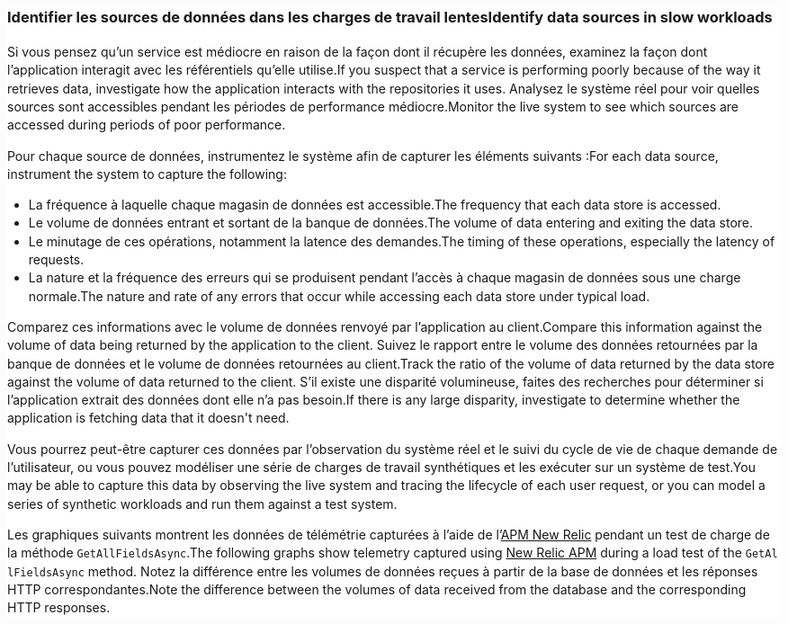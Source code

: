 ### <a name="identify-data-sources-in-slow-workloads"></a><span data-ttu-id="a25b4-193">Identifier les sources de données dans les charges de travail lentes</span><span class="sxs-lookup"><span data-stu-id="a25b4-193">Identify data sources in slow workloads</span></span>

<span data-ttu-id="a25b4-194">Si vous pensez qu’un service est médiocre en raison de la façon dont il récupère les données, examinez la façon dont l’application interagit avec les référentiels qu’elle utilise.</span><span class="sxs-lookup"><span data-stu-id="a25b4-194">If you suspect that a service is performing poorly because of the way it retrieves data, investigate how the application interacts with the repositories it uses.</span></span> <span data-ttu-id="a25b4-195">Analysez le système réel pour voir quelles sources sont accessibles pendant les périodes de performance médiocre.</span><span class="sxs-lookup"><span data-stu-id="a25b4-195">Monitor the live system to see which sources are accessed during periods of poor performance.</span></span>

<span data-ttu-id="a25b4-196">Pour chaque source de données, instrumentez le système afin de capturer les éléments suivants :</span><span class="sxs-lookup"><span data-stu-id="a25b4-196">For each data source, instrument the system to capture the following:</span></span>

- <span data-ttu-id="a25b4-197">La fréquence à laquelle chaque magasin de données est accessible.</span><span class="sxs-lookup"><span data-stu-id="a25b4-197">The frequency that each data store is accessed.</span></span>
- <span data-ttu-id="a25b4-198">Le volume de données entrant et sortant de la banque de données.</span><span class="sxs-lookup"><span data-stu-id="a25b4-198">The volume of data entering and exiting the data store.</span></span>
- <span data-ttu-id="a25b4-199">Le minutage de ces opérations, notamment la latence des demandes.</span><span class="sxs-lookup"><span data-stu-id="a25b4-199">The timing of these operations, especially the latency of requests.</span></span>
- <span data-ttu-id="a25b4-200">La nature et la fréquence des erreurs qui se produisent pendant l’accès à chaque magasin de données sous une charge normale.</span><span class="sxs-lookup"><span data-stu-id="a25b4-200">The nature and rate of any errors that occur while accessing each data store under typical load.</span></span>

<span data-ttu-id="a25b4-201">Comparez ces informations avec le volume de données renvoyé par l’application au client.</span><span class="sxs-lookup"><span data-stu-id="a25b4-201">Compare this information against the volume of data being returned by the application to the client.</span></span> <span data-ttu-id="a25b4-202">Suivez le rapport entre le volume des données retournées par la banque de données et le volume de données retournées au client.</span><span class="sxs-lookup"><span data-stu-id="a25b4-202">Track the ratio of the volume of data returned by the data store against the volume of data returned to the client.</span></span> <span data-ttu-id="a25b4-203">S’il existe une disparité volumineuse, faites des recherches pour déterminer si l’application extrait des données dont elle n’a pas besoin.</span><span class="sxs-lookup"><span data-stu-id="a25b4-203">If there is any large disparity, investigate to determine whether the application is fetching data that it doesn't need.</span></span>

<span data-ttu-id="a25b4-204">Vous pourrez peut-être capturer ces données par l’observation du système réel et le suivi du cycle de vie de chaque demande de l’utilisateur, ou vous pouvez modéliser une série de charges de travail synthétiques et les exécuter sur un système de test.</span><span class="sxs-lookup"><span data-stu-id="a25b4-204">You may be able to capture this data by observing the live system and tracing the lifecycle of each user request, or you can model a series of synthetic workloads and run them against a test system.</span></span>

<span data-ttu-id="a25b4-205">Les graphiques suivants montrent les données de télémétrie capturées à l’aide de l’[APM New Relic][new-relic] pendant un test de charge de la méthode `GetAllFieldsAsync`.</span><span class="sxs-lookup"><span data-stu-id="a25b4-205">The following graphs show telemetry captured using [New Relic APM][new-relic] during a load test of the `GetAllFieldsAsync` method.</span></span> <span data-ttu-id="a25b4-206">Notez la différence entre les volumes de données reçues à partir de la base de données et les réponses HTTP correspondantes.</span><span class="sxs-lookup"><span data-stu-id="a25b4-206">Note the difference between the volumes of data received from the database and the corresponding HTTP responses.</span></span>


[BusyDatabase]: ../busy-database/index.md
[data-partitioning]: ../../best-practices/data-partitioning.md
[new-relic]: https://newrelic.com/application-monitoring
[sample-app]: https://github.com/mspnp/performance-optimization/tree/master/ExtraneousFetching
[chatty-io]: ../chatty-io/index.md
[MonolithicPersistence]: ../monolithic-persistence/index.md
[QueryPerformanceZoomed]: _images/QueryPerformanceZoomed.jpg
[QueryDetails]: _images/QueryDetails.jpg
[TelemetryAllFields]: _images/TelemetryAllFields.jpg
[TelemetryAggregateOnClient]: _images/TelemetryAggregateOnClient.jpg
[TelemetryRequiredFields]: _images/TelemetryRequiredFields.jpg
[TelemetryAggregateInDatabaseAsync]: _images/TelemetryAggregateInDatabase.jpg